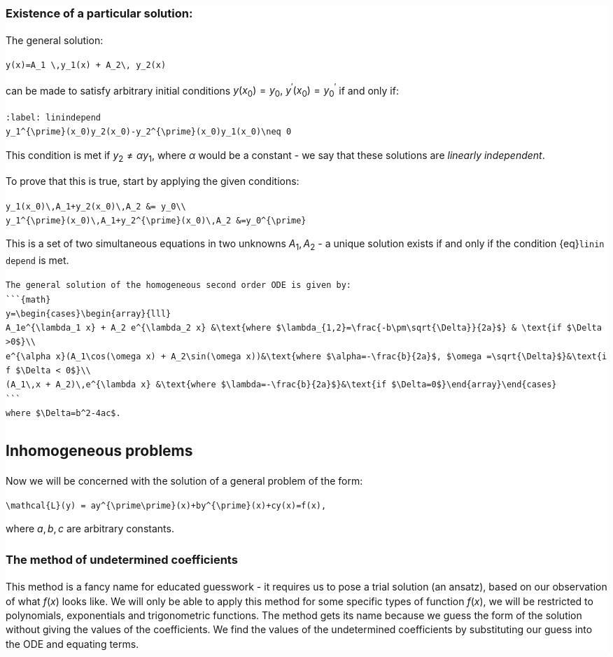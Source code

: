 
### Existence of a particular solution:
The general solution:
```{math}
y(x)=A_1 \,y_1(x) + A_2\, y_2(x)
```
can be made to satisfy arbitrary initial conditions $y(x_0)=y_0,\ y^{\prime}(x_0)=y^{\prime}_0$ if and only if:

```{math}
:label: linindepend
y_1^{\prime}(x_0)y_2(x_0)-y_2^{\prime}(x_0)y_1(x_0)\neq 0
```
This condition is met if $y_2 \neq \alpha y_1$, where $\alpha$ would be a constant - we say that these solutions are *linearly independent*. 

To prove that this is true, start by applying the given conditions:
```{math}
y_1(x_0)\,A_1+y_2(x_0)\,A_2 &= y_0\\
y_1^{\prime}(x_0)\,A_1+y_2^{\prime}(x_0)\,A_2 &=y_0^{\prime}
```
This is a set of two simultaneous equations in two unknowns $A_1,\, A_2$ - a unique solution exists if and only if the condition {eq}`linindepend` is met.



````{admonition} Summary
The general solution of the homogeneous second order ODE is given by:
```{math}
y=\begin{cases}\begin{array}{lll} 
A_1e^{\lambda_1 x} + A_2 e^{\lambda_2 x} &\text{where $\lambda_{1,2}=\frac{-b\pm\sqrt{\Delta}}{2a}$} & \text{if $\Delta >0$}\\
e^{\alpha x}(A_1\cos(\omega x) + A_2\sin(\omega x))&\text{where $\alpha=-\frac{b}{2a}$, $\omega =\sqrt{\Delta}$}&\text{if $\Delta < 0$}\\
(A_1\,x + A_2)\,e^{\lambda x} &\text{where $\lambda=-\frac{b}{2a}$}&\text{if $\Delta=0$}\end{array}\end{cases}
```
where $\Delta=b^2-4ac$.
````

## Inhomogeneous problems

Now we will be concerned with the solution of a general problem of the form:

```{math}
\mathcal{L}(y) = ay^{\prime\prime}(x)+by^{\prime}(x)+cy(x)=f(x),
```
where $a,\,b,\,c$ are arbitrary constants.

### The method of undetermined coefficients
This method is a fancy name for educated guesswork - it requires us to pose a trial solution (an ansatz), based on our observation of what $f(x)$ looks like. We will only 
be able to apply this method for some specific types of function $f(x)$, we will be restricted to polynomials, exponentials and trigonometric functions. The method gets its 
name because we guess the form of the solution without giving the values of the coefficients. We find the values of the undetermined coefficients by substituting our
 guess into the ODE and equating terms.  
